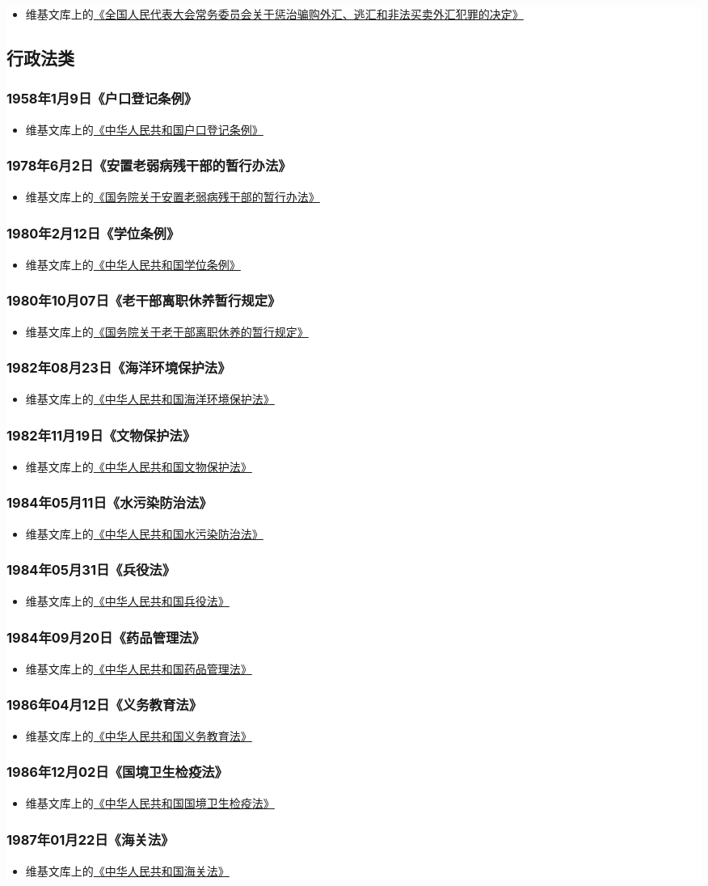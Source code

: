 *   维基文库上的[《全国人民代表大会常务委员会关于惩治骗购外汇、逃汇和非法买卖外汇犯罪的决定》](https://zh.wikisource.org/wiki/全国人民代表大会常务委员会关于惩治骗购外汇、逃汇和非法买卖外汇犯罪的决定)

## 行政法类

### 1958年1月9日《户口登记条例》

*   维基文库上的[《中华人民共和国户口登记条例》](https://zh.wikisource.org/wiki/中华人民共和国户口登记条例)

### 1978年6月2日《安置老弱病残干部的暂行办法》

*   维基文库上的[《国务院关于安置老弱病残干部的暂行办法》](https://zh.wikisource.org/wiki/国务院关于安置老弱病残干部的暂行办法)

### 1980年2月12日《学位条例》

*   维基文库上的[《中华人民共和国学位条例》](https://zh.wikisource.org/wiki/中华人民共和国学位条例)

### 1980年10月07日《老干部离职休养暂行规定》

*   维基文库上的[《国务院关于老干部离职休养的暂行规定》](https://zh.wikisource.org/wiki/国务院关于老干部离职休养的暂行规定)

### 1982年08月23日《海洋环境保护法》

*   维基文库上的[《中华人民共和国海洋环境保护法》](https://zh.wikisource.org/wiki/中华人民共和国海洋环境保护法)

### 1982年11月19日《文物保护法》

*   维基文库上的[《中华人民共和国文物保护法》](https://zh.wikisource.org/wiki/中华人民共和国文物保护法)

### 1984年05月11日《水污染防治法》

*   维基文库上的[《中华人民共和国水污染防治法》](https://zh.wikisource.org/wiki/中华人民共和国水污染防治法)

### 1984年05月31日《兵役法》

*   维基文库上的[《中华人民共和国兵役法》](https://zh.wikisource.org/wiki/中华人民共和国兵役法)

### 1984年09月20日《药品管理法》

*   维基文库上的[《中华人民共和国药品管理法》](https://zh.wikisource.org/wiki/中华人民共和国药品管理法)

### 1986年04月12日《义务教育法》

*   维基文库上的[《中华人民共和国义务教育法》](https://zh.wikisource.org/wiki/中华人民共和国义务教育法)

### 1986年12月02日《国境卫生检疫法》

*   维基文库上的[《中华人民共和国国境卫生检疫法》](https://zh.wikisource.org/wiki/中华人民共和国国境卫生检疫法)

### 1987年01月22日《海关法》

*   维基文库上的[《中华人民共和国海关法》](https://zh.wikisource.org/wiki/中华人民共和国海关法)
